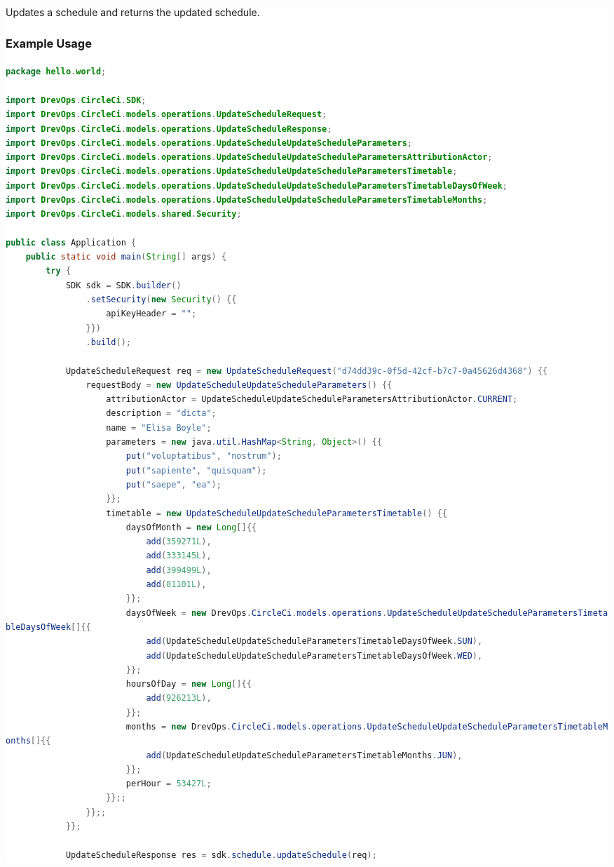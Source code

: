 Updates a schedule and returns the updated schedule.

### Example Usage

```java
package hello.world;

import DrevOps.CircleCi.SDK;
import DrevOps.CircleCi.models.operations.UpdateScheduleRequest;
import DrevOps.CircleCi.models.operations.UpdateScheduleResponse;
import DrevOps.CircleCi.models.operations.UpdateScheduleUpdateScheduleParameters;
import DrevOps.CircleCi.models.operations.UpdateScheduleUpdateScheduleParametersAttributionActor;
import DrevOps.CircleCi.models.operations.UpdateScheduleUpdateScheduleParametersTimetable;
import DrevOps.CircleCi.models.operations.UpdateScheduleUpdateScheduleParametersTimetableDaysOfWeek;
import DrevOps.CircleCi.models.operations.UpdateScheduleUpdateScheduleParametersTimetableMonths;
import DrevOps.CircleCi.models.shared.Security;

public class Application {
    public static void main(String[] args) {
        try {
            SDK sdk = SDK.builder()
                .setSecurity(new Security() {{
                    apiKeyHeader = "";
                }})
                .build();

            UpdateScheduleRequest req = new UpdateScheduleRequest("d74dd39c-0f5d-42cf-b7c7-0a45626d4368") {{
                requestBody = new UpdateScheduleUpdateScheduleParameters() {{
                    attributionActor = UpdateScheduleUpdateScheduleParametersAttributionActor.CURRENT;
                    description = "dicta";
                    name = "Elisa Boyle";
                    parameters = new java.util.HashMap<String, Object>() {{
                        put("voluptatibus", "nostrum");
                        put("sapiente", "quisquam");
                        put("saepe", "ea");
                    }};
                    timetable = new UpdateScheduleUpdateScheduleParametersTimetable() {{
                        daysOfMonth = new Long[]{{
                            add(359271L),
                            add(333145L),
                            add(399499L),
                            add(81101L),
                        }};
                        daysOfWeek = new DrevOps.CircleCi.models.operations.UpdateScheduleUpdateScheduleParametersTimetableDaysOfWeek[]{{
                            add(UpdateScheduleUpdateScheduleParametersTimetableDaysOfWeek.SUN),
                            add(UpdateScheduleUpdateScheduleParametersTimetableDaysOfWeek.WED),
                        }};
                        hoursOfDay = new Long[]{{
                            add(926213L),
                        }};
                        months = new DrevOps.CircleCi.models.operations.UpdateScheduleUpdateScheduleParametersTimetableMonths[]{{
                            add(UpdateScheduleUpdateScheduleParametersTimetableMonths.JUN),
                        }};
                        perHour = 53427L;
                    }};;
                }};;
            }};            

            UpdateScheduleResponse res = sdk.schedule.updateSchedule(req);
```